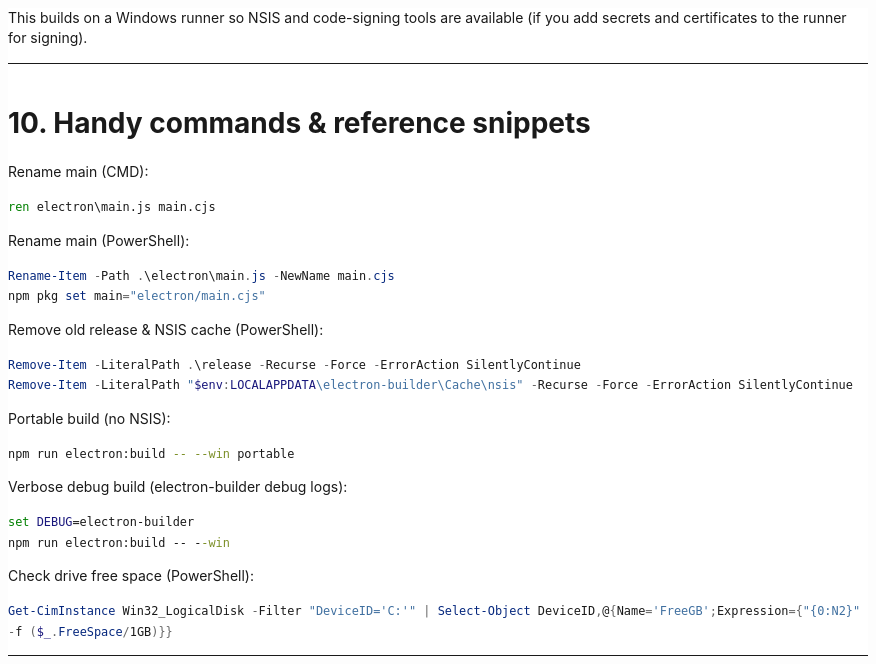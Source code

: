 This builds on a Windows runner so NSIS and code-signing tools are available (if you add secrets and certificates to the runner for signing).

---

# 10. Handy commands & reference snippets

Rename main (CMD):

```cmd
ren electron\main.js main.cjs
```

Rename main (PowerShell):

```powershell
Rename-Item -Path .\electron\main.js -NewName main.cjs
npm pkg set main="electron/main.cjs"
```

Remove old release & NSIS cache (PowerShell):

```powershell
Remove-Item -LiteralPath .\release -Recurse -Force -ErrorAction SilentlyContinue
Remove-Item -LiteralPath "$env:LOCALAPPDATA\electron-builder\Cache\nsis" -Recurse -Force -ErrorAction SilentlyContinue
```

Portable build (no NSIS):

```bash
npm run electron:build -- --win portable
```

Verbose debug build (electron-builder debug logs):

```cmd
set DEBUG=electron-builder
npm run electron:build -- --win
```

Check drive free space (PowerShell):

```powershell
Get-CimInstance Win32_LogicalDisk -Filter "DeviceID='C:'" | Select-Object DeviceID,@{Name='FreeGB';Expression={"{0:N2}" -f ($_.FreeSpace/1GB)}}
```

---
